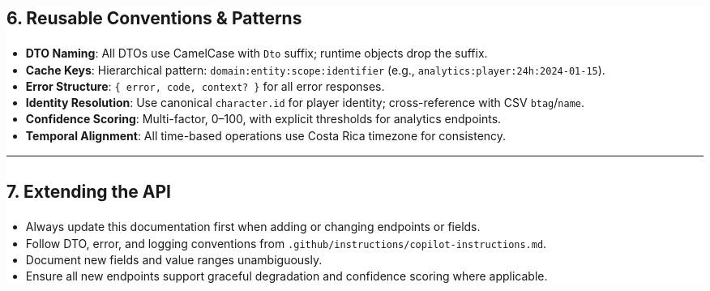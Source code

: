 ## 6. Reusable Conventions & Patterns

- **DTO Naming**: All DTOs use CamelCase with `Dto` suffix; runtime objects drop the suffix.
- **Cache Keys**: Hierarchical pattern: `domain:entity:scope:identifier` (e.g., `analytics:player:24h:2024-01-15`).
- **Error Structure**: `{ error, code, context? }` for all error responses.
- **Identity Resolution**: Use canonical `character.id` for player identity; cross-reference with CSV `btag`/`name`.
- **Confidence Scoring**: Multi-factor, 0–100, with explicit thresholds for analytics endpoints.
- **Temporal Alignment**: All time-based operations use Costa Rica timezone for consistency.

---

## 7. Extending the API

- Always update this documentation first when adding or changing endpoints or fields.
- Follow DTO, error, and logging conventions from `.github/instructions/copilot-instructions.md`.
- Document new fields and value ranges unambiguously.
- Ensure all new endpoints support graceful degradation and confidence scoring where applicable.
